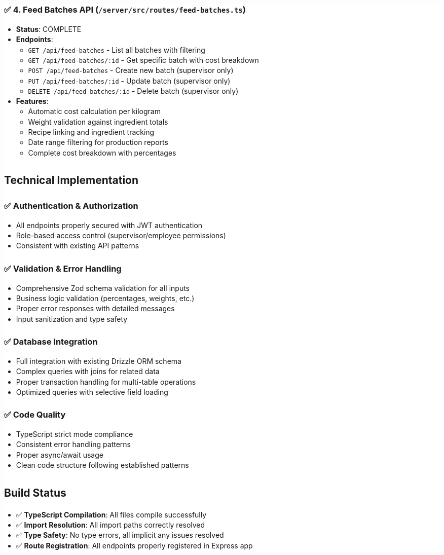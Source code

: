 ### ✅ 4. Feed Batches API (`/server/src/routes/feed-batches.ts`)

- **Status**: COMPLETE
- **Endpoints**:
  - `GET /api/feed-batches` - List all batches with filtering
  - `GET /api/feed-batches/:id` - Get specific batch with cost breakdown
  - `POST /api/feed-batches` - Create new batch (supervisor only)
  - `PUT /api/feed-batches/:id` - Update batch (supervisor only)
  - `DELETE /api/feed-batches/:id` - Delete batch (supervisor only)
- **Features**:
  - Automatic cost calculation per kilogram
  - Weight validation against ingredient totals
  - Recipe linking and ingredient tracking
  - Date range filtering for production reports
  - Complete cost breakdown with percentages

## Technical Implementation

### ✅ Authentication & Authorization

- All endpoints properly secured with JWT authentication
- Role-based access control (supervisor/employee permissions)
- Consistent with existing API patterns

### ✅ Validation & Error Handling

- Comprehensive Zod schema validation for all inputs
- Business logic validation (percentages, weights, etc.)
- Proper error responses with detailed messages
- Input sanitization and type safety

### ✅ Database Integration

- Full integration with existing Drizzle ORM schema
- Complex queries with joins for related data
- Proper transaction handling for multi-table operations
- Optimized queries with selective field loading

### ✅ Code Quality

- TypeScript strict mode compliance
- Consistent error handling patterns
- Proper async/await usage
- Clean code structure following established patterns

## Build Status

- ✅ **TypeScript Compilation**: All files compile successfully
- ✅ **Import Resolution**: All import paths correctly resolved
- ✅ **Type Safety**: No type errors, all implicit any issues resolved
- ✅ **Route Registration**: All endpoints properly registered in Express app
